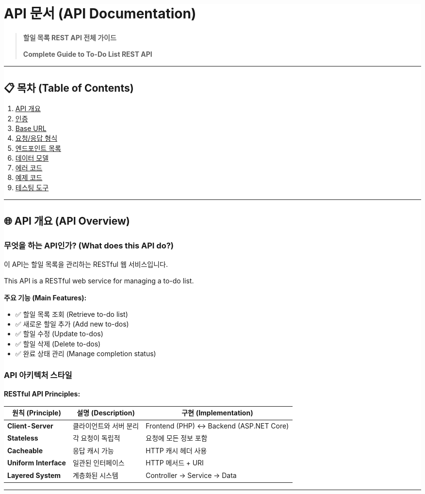 # API 문서 (API Documentation)

> **할일 목록 REST API 전체 가이드**
>
> **Complete Guide to To-Do List REST API**

---

## 📋 목차 (Table of Contents)

1. [API 개요](#-api-개요-api-overview)
2. [인증](#-인증-authentication)
3. [Base URL](#-base-url)
4. [요청/응답 형식](#-요청응답-형식-requestresponse-format)
5. [엔드포인트 목록](#-엔드포인트-목록-endpoints)
6. [데이터 모델](#-데이터-모델-data-models)
7. [에러 코드](#-에러-코드-error-codes)
8. [예제 코드](#-예제-코드-example-code)
9. [테스팅 도구](#-테스팅-도구-testing-tools)

---

## 🌐 API 개요 (API Overview)

### 무엇을 하는 API인가? (What does this API do?)

이 API는 할일 목록을 관리하는 RESTful 웹 서비스입니다.

This API is a RESTful web service for managing a to-do list.

**주요 기능 (Main Features):**
- ✅ 할일 목록 조회 (Retrieve to-do list)
- ✅ 새로운 할일 추가 (Add new to-dos)
- ✅ 할일 수정 (Update to-dos)
- ✅ 할일 삭제 (Delete to-dos)
- ✅ 완료 상태 관리 (Manage completion status)

### API 아키텍처 스타일

**RESTful API Principles:**

| 원칙 (Principle) | 설명 (Description) | 구현 (Implementation) |
|-----------------|-------------------|---------------------|
| **Client-Server** | 클라이언트와 서버 분리 | Frontend (PHP) ↔ Backend (ASP.NET Core) |
| **Stateless** | 각 요청이 독립적 | 요청에 모든 정보 포함 |
| **Cacheable** | 응답 캐시 가능 | HTTP 캐시 헤더 사용 |
| **Uniform Interface** | 일관된 인터페이스 | HTTP 메서드 + URI |
| **Layered System** | 계층화된 시스템 | Controller → Service → Data |

---